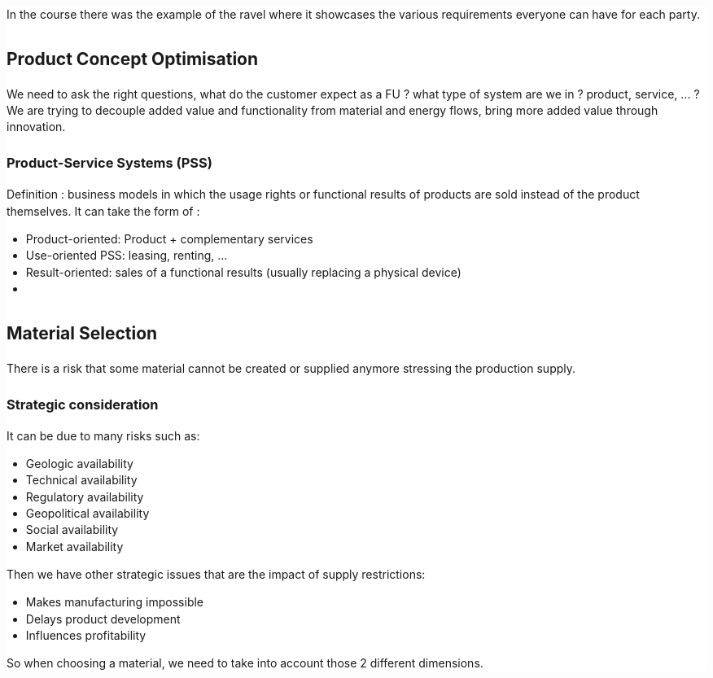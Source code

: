 In the course there was the example of the ravel where it showcases the various requirements everyone can have for each party.


## Product Concept Optimisation

We need to ask the right questions, what do the customer expect as a FU ? what type of system are we in ? product, service, ... ? We are trying to decouple added value and functionality from material and energy flows, bring more added value through innovation.

### Product-Service Systems (PSS)

Definition : business models in which the usage rights or functional results of products are sold instead of the product themselves. It can take the form of :

- Product-oriented: Product + complementary services
- Use-oriented PSS: leasing, renting, ...
- Result-oriented: sales of a functional results (usually replacing a physical device)
- 
## Material Selection

There is a risk that some material cannot be created or supplied anymore stressing the production supply.

### Strategic consideration

It can be due to many risks such as:

- Geologic availability
- Technical availability
- Regulatory availability
- Geopolitical availability
- Social availability
- Market availability

Then we have other strategic issues that are the impact of supply restrictions:

- Makes manufacturing impossible
- Delays product development
- Influences profitability

So when choosing a material, we need to take into account those 2 different dimensions.
